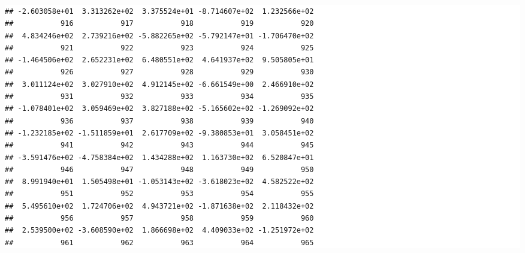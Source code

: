     ## -2.603058e+01  3.313262e+02  3.375524e+01 -8.714607e+02  1.232566e+02 
    ##           916           917           918           919           920 
    ##  4.834246e+02  2.739216e+02 -5.882265e+02 -5.792147e+01 -1.706470e+02 
    ##           921           922           923           924           925 
    ## -1.464506e+02  2.652231e+02  6.480551e+02  4.641937e+02  9.505805e+01 
    ##           926           927           928           929           930 
    ##  3.011124e+02  3.027910e+02  4.912145e+02 -6.661549e+00  2.466910e+02 
    ##           931           932           933           934           935 
    ## -1.078401e+02  3.059469e+02  3.827188e+02 -5.165602e+02 -1.269092e+02 
    ##           936           937           938           939           940 
    ## -1.232185e+02 -1.511859e+01  2.617709e+02 -9.380853e+01  3.058451e+02 
    ##           941           942           943           944           945 
    ## -3.591476e+02 -4.758384e+02  1.434288e+02  1.163730e+02  6.520847e+01 
    ##           946           947           948           949           950 
    ##  8.991940e+01  1.505498e+01 -1.053143e+02 -3.618023e+02  4.582522e+02 
    ##           951           952           953           954           955 
    ##  5.495610e+02  1.724706e+02  4.943721e+02 -1.871638e+02  2.118432e+02 
    ##           956           957           958           959           960 
    ##  2.539500e+02 -3.608590e+02  1.866698e+02  4.409033e+02 -1.251972e+02 
    ##           961           962           963           964           965 